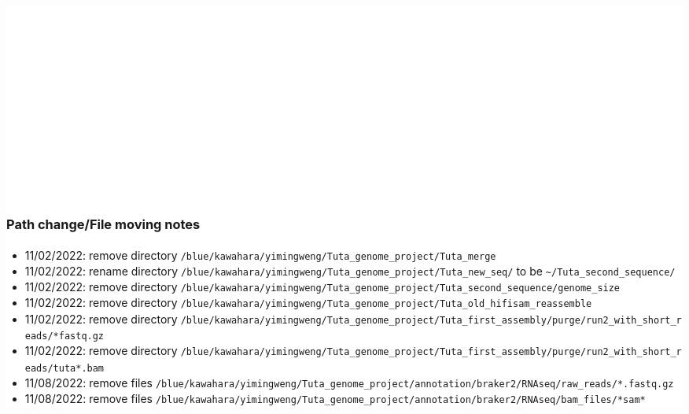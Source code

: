 



<br />  
<br />  
<br />  
<br />  
<br />  
<br />  
<br />  
<br />  
<br />  
<br />  
<br />  
<br />  


### **Path change/File moving notes**
- 11/02/2022: remove directory `/blue/kawahara/yimingweng/Tuta_genome_project/Tuta_merge`
- 11/02/2022: rename directory `/blue/kawahara/yimingweng/Tuta_genome_project/Tuta_new_seq/` to be `~/Tuta_second_sequence/`
- 11/02/2022: remove directory `/blue/kawahara/yimingweng/Tuta_genome_project/Tuta_second_sequence/genome_size`
- 11/02/2022: remove directory `/blue/kawahara/yimingweng/Tuta_genome_project/Tuta_old_hifisam_reassemble`
- 11/02/2022: remove directory `/blue/kawahara/yimingweng/Tuta_genome_project/Tuta_first_assembly/purge/run2_with_short_reads/*fastq.gz`
- 11/02/2022: remove directory `/blue/kawahara/yimingweng/Tuta_genome_project/Tuta_first_assembly/purge/run2_with_short_reads/tuta*.bam`
- 11/08/2022: remove files `/blue/kawahara/yimingweng/Tuta_genome_project/annotation/braker2/RNAseq/raw_reads/*.fastq.gz`
- 11/08/2022: remove files `/blue/kawahara/yimingweng/Tuta_genome_project/annotation/braker2/RNAseq/bam_files/*sam*`